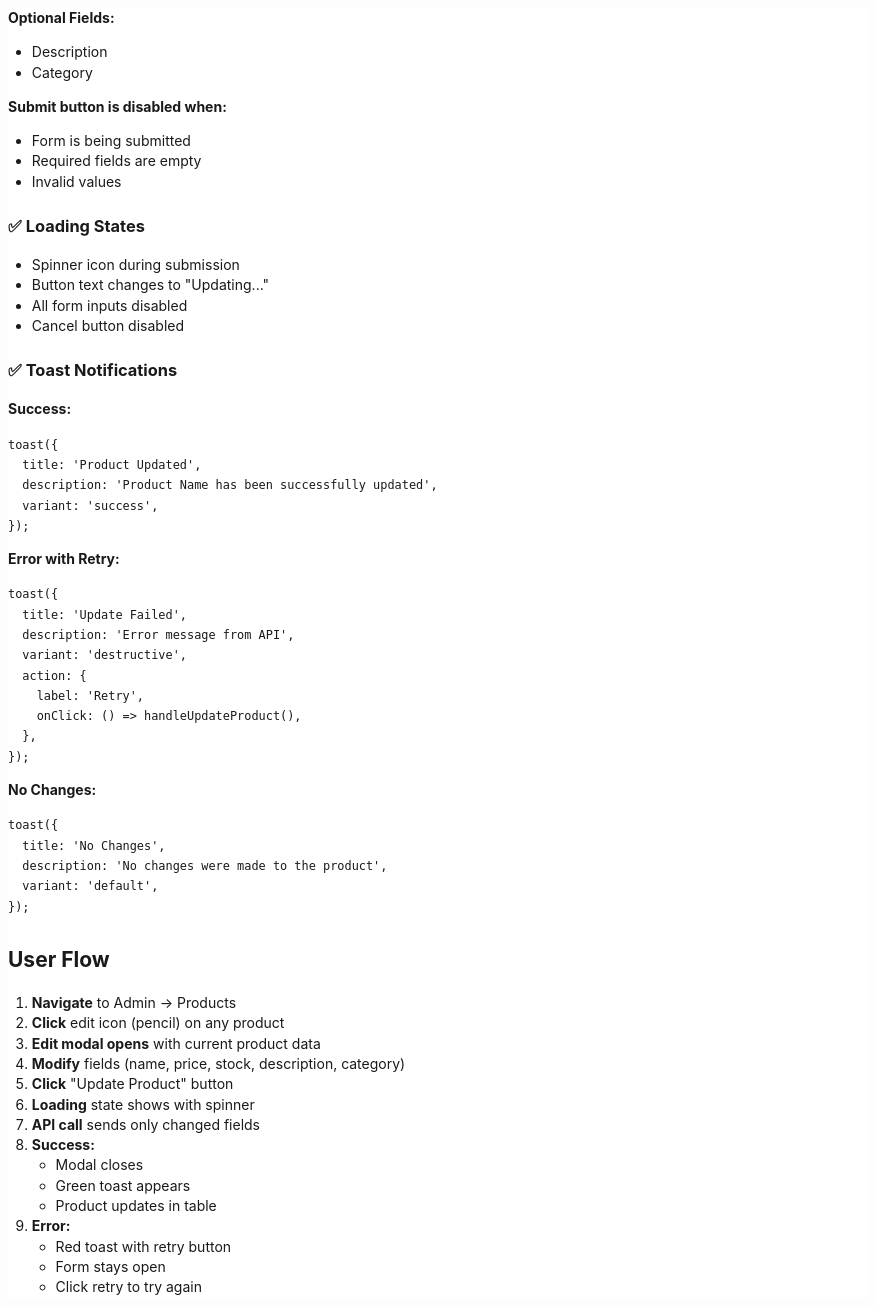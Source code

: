 **Optional Fields:**
- Description
- Category

**Submit button is disabled when:**
- Form is being submitted
- Required fields are empty
- Invalid values

### ✅ Loading States
- Spinner icon during submission
- Button text changes to "Updating..."
- All form inputs disabled
- Cancel button disabled

### ✅ Toast Notifications

**Success:**
```tsx
toast({
  title: 'Product Updated',
  description: 'Product Name has been successfully updated',
  variant: 'success',
});
```

**Error with Retry:**
```tsx
toast({
  title: 'Update Failed',
  description: 'Error message from API',
  variant: 'destructive',
  action: {
    label: 'Retry',
    onClick: () => handleUpdateProduct(),
  },
});
```

**No Changes:**
```tsx
toast({
  title: 'No Changes',
  description: 'No changes were made to the product',
  variant: 'default',
});
```

## User Flow

1. **Navigate** to Admin → Products
2. **Click** edit icon (pencil) on any product
3. **Edit modal opens** with current product data
4. **Modify** fields (name, price, stock, description, category)
5. **Click** "Update Product" button
6. **Loading** state shows with spinner
7. **API call** sends only changed fields
8. **Success:**
   - Modal closes
   - Green toast appears
   - Product updates in table
9. **Error:**
   - Red toast with retry button
   - Form stays open
   - Click retry to try again
